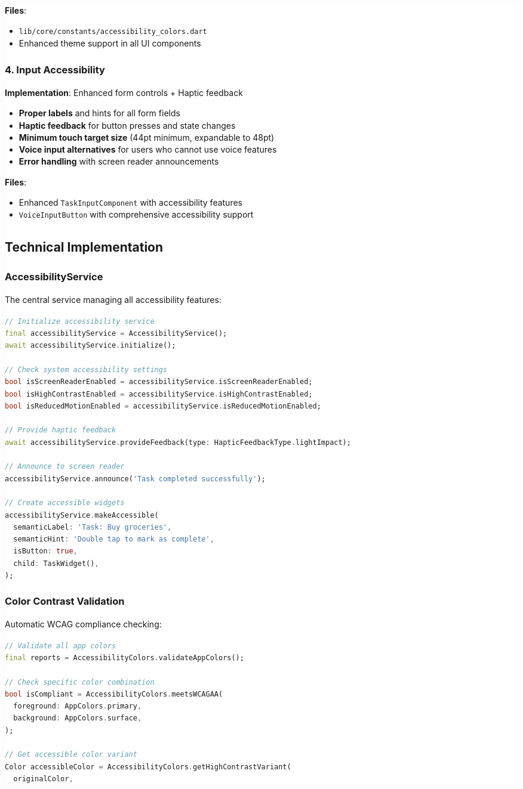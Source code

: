 **Files**:
- `lib/core/constants/accessibility_colors.dart`
- Enhanced theme support in all UI components

### 4. Input Accessibility

**Implementation**: Enhanced form controls + Haptic feedback
- **Proper labels** and hints for all form fields
- **Haptic feedback** for button presses and state changes
- **Minimum touch target size** (44pt minimum, expandable to 48pt)
- **Voice input alternatives** for users who cannot use voice features
- **Error handling** with screen reader announcements

**Files**:
- Enhanced `TaskInputComponent` with accessibility features
- `VoiceInputButton` with comprehensive accessibility support

## Technical Implementation

### AccessibilityService

The central service managing all accessibility features:

```dart
// Initialize accessibility service
final accessibilityService = AccessibilityService();
await accessibilityService.initialize();

// Check system accessibility settings
bool isScreenReaderEnabled = accessibilityService.isScreenReaderEnabled;
bool isHighContrastEnabled = accessibilityService.isHighContrastEnabled;
bool isReducedMotionEnabled = accessibilityService.isReducedMotionEnabled;

// Provide haptic feedback
await accessibilityService.provideFeedback(type: HapticFeedbackType.lightImpact);

// Announce to screen reader
accessibilityService.announce('Task completed successfully');

// Create accessible widgets
accessibilityService.makeAccessible(
  semanticLabel: 'Task: Buy groceries',
  semanticHint: 'Double tap to mark as complete',
  isButton: true,
  child: TaskWidget(),
);
```

### Color Contrast Validation

Automatic WCAG compliance checking:

```dart
// Validate all app colors
final reports = AccessibilityColors.validateAppColors();

// Check specific color combination
bool isCompliant = AccessibilityColors.meetsWCAGAA(
  foreground: AppColors.primary,
  background: AppColors.surface,
);

// Get accessible color variant
Color accessibleColor = AccessibilityColors.getHighContrastVariant(
  originalColor,
```